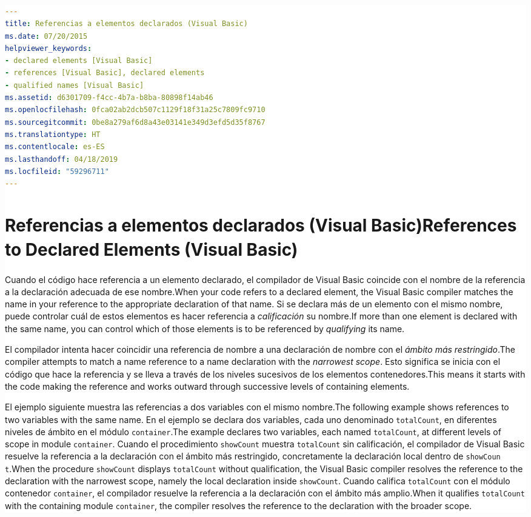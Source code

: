 ```yaml
---
title: Referencias a elementos declarados (Visual Basic)
ms.date: 07/20/2015
helpviewer_keywords:
- declared elements [Visual Basic]
- references [Visual Basic], declared elements
- qualified names [Visual Basic]
ms.assetid: d6301709-f4cc-4b7a-b8ba-80898f14ab46
ms.openlocfilehash: 0fca02ab2dcb507c1129f18f31a25c7809fc9710
ms.sourcegitcommit: 0be8a279af6d8a43e03141e349d3efd5d35f8767
ms.translationtype: HT
ms.contentlocale: es-ES
ms.lasthandoff: 04/18/2019
ms.locfileid: "59296711"
---
```

# <a name="references-to-declared-elements-visual-basic"></a><span data-ttu-id="be4b3-102">Referencias a elementos declarados (Visual Basic)</span><span class="sxs-lookup"><span data-stu-id="be4b3-102">References to Declared Elements (Visual Basic)</span></span>
<span data-ttu-id="be4b3-103">Cuando el código hace referencia a un elemento declarado, el compilador de Visual Basic coincide con el nombre de la referencia a la declaración adecuada de ese nombre.</span><span class="sxs-lookup"><span data-stu-id="be4b3-103">When your code refers to a declared element, the Visual Basic compiler matches the name in your reference to the appropriate declaration of that name.</span></span> <span data-ttu-id="be4b3-104">Si se declara más de un elemento con el mismo nombre, puede controlar cuál de estos elementos es hacer referencia a *calificación* su nombre.</span><span class="sxs-lookup"><span data-stu-id="be4b3-104">If more than one element is declared with the same name, you can control which of those elements is to be referenced by *qualifying* its name.</span></span>  
  
 <span data-ttu-id="be4b3-105">El compilador intenta hacer coincidir una referencia de nombre a una declaración de nombre con el *ámbito más restringido*.</span><span class="sxs-lookup"><span data-stu-id="be4b3-105">The compiler attempts to match a name reference to a name declaration with the *narrowest scope*.</span></span> <span data-ttu-id="be4b3-106">Esto significa se inicia con el código que hace la referencia y se lleva a través de los niveles sucesivos de los elementos contenedores.</span><span class="sxs-lookup"><span data-stu-id="be4b3-106">This means it starts with the code making the reference and works outward through successive levels of containing elements.</span></span>  
  
 <span data-ttu-id="be4b3-107">El ejemplo siguiente muestra las referencias a dos variables con el mismo nombre.</span><span class="sxs-lookup"><span data-stu-id="be4b3-107">The following example shows references to two variables with the same name.</span></span> <span data-ttu-id="be4b3-108">En el ejemplo se declara dos variables, cada uno denominado `totalCount`, en diferentes niveles de ámbito en el módulo `container`.</span><span class="sxs-lookup"><span data-stu-id="be4b3-108">The example declares two variables, each named `totalCount`, at different levels of scope in module `container`.</span></span> <span data-ttu-id="be4b3-109">Cuando el procedimiento `showCount` muestra `totalCount` sin calificación, el compilador de Visual Basic resuelve la referencia a la declaración con el ámbito más restringido, concretamente la declaración local dentro de `showCount`.</span><span class="sxs-lookup"><span data-stu-id="be4b3-109">When the procedure `showCount` displays `totalCount` without qualification, the Visual Basic compiler resolves the reference to the declaration with the narrowest scope, namely the local declaration inside `showCount`.</span></span> <span data-ttu-id="be4b3-110">Cuando califica `totalCount` con el módulo contenedor `container`, el compilador resuelve la referencia a la declaración con el ámbito más amplio.</span><span class="sxs-lookup"><span data-stu-id="be4b3-110">When it qualifies `totalCount` with the containing module `container`, the compiler resolves the reference to the declaration with the broader scope.</span></span>  
  